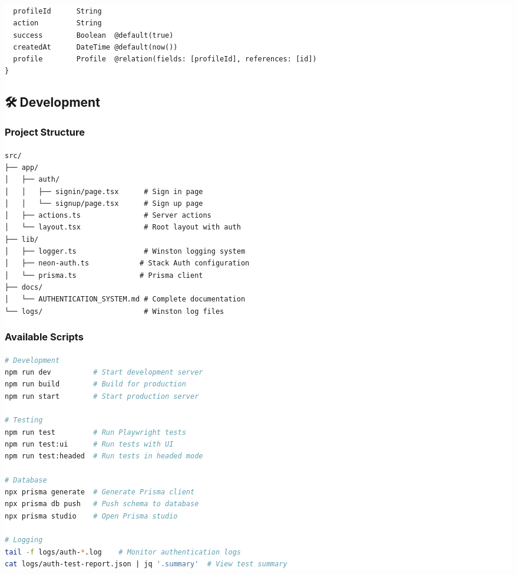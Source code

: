 ```prisma
  profileId      String
  action         String
  success        Boolean  @default(true)
  createdAt      DateTime @default(now())
  profile        Profile  @relation(fields: [profileId], references: [id])
}
```

## 🛠️ Development

### Project Structure
```
src/
├── app/
│   ├── auth/
│   │   ├── signin/page.tsx      # Sign in page
│   │   └── signup/page.tsx      # Sign up page
│   ├── actions.ts               # Server actions
│   └── layout.tsx               # Root layout with auth
├── lib/
│   ├── logger.ts                # Winston logging system
│   ├── neon-auth.ts            # Stack Auth configuration
│   └── prisma.ts               # Prisma client
├── docs/
│   └── AUTHENTICATION_SYSTEM.md # Complete documentation
└── logs/                        # Winston log files
```

### Available Scripts

```bash
# Development
npm run dev          # Start development server
npm run build        # Build for production
npm run start        # Start production server

# Testing
npm run test         # Run Playwright tests
npm run test:ui      # Run tests with UI
npm run test:headed  # Run tests in headed mode

# Database
npx prisma generate  # Generate Prisma client
npx prisma db push   # Push schema to database
npx prisma studio    # Open Prisma studio

# Logging
tail -f logs/auth-*.log    # Monitor authentication logs
cat logs/auth-test-report.json | jq '.summary'  # View test summary
```
